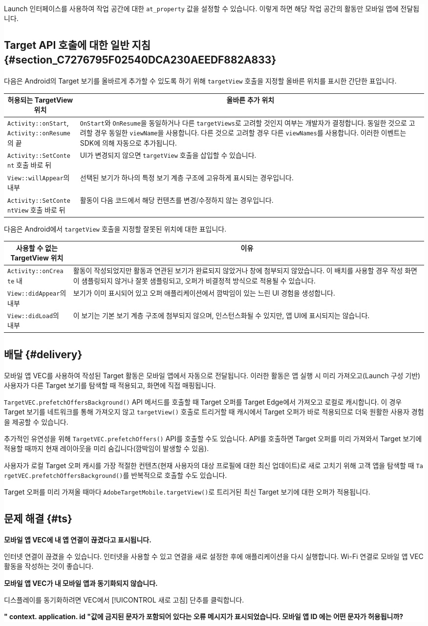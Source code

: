 Launch 인터페이스를 사용하여 작업 공간에 대한 `at_property` 값을 설정할 수 있습니다. 이렇게 하면 해당 작업 공간의 활동만 모바일 앱에 전달됩니다.

## Target API 호출에 대한 일반 지침 {#section_C7276795F02540DCA230AEEDF882A833}

다음은 Android의 Target 보기를 올바르게 추가할 수 있도록 하기 위해 `targetView` 호출을 지정할 올바른 위치를 표시한 간단한 표입니다.

| 허용되는 TargetView 위치 | 올바른 추가 위치 |
|--- |--- |
| `Activity::onStart`, `Activity::onResume`의 끝 | `OnStart`와 `OnResume`을 동일하거나 다른 `targetViews`로 고려할 것인지 여부는 개발자가 결정합니다. 동일한 것으로 고려할 경우 동일한 `viewName`을 사용합니다. 다른 것으로 고려할 경우 다른 `viewNames`를 사용합니다. 이러한 이벤트는 SDK에 의해 자동으로 추가됩니다. |
| `Activity::SetContent` 호출 바로 뒤 | UI가 변경되지 않으면 `targetView` 호출을 삽입할 수 있습니다. |
| `View::willAppear`의 내부 | 선택된 보기가 하나의 특정 보기 계층 구조에 고유하게 표시되는 경우입니다. |
| `Activity::SetContentView` 호출 바로 뒤 | 활동이 다음 코드에서 해당 컨텐츠를 변경/수정하지 않는 경우입니다. |

다음은 Android에서 `targetView` 호출을 지정할 잘못된 위치에 대한 표입니다.

| 사용할 수 없는 TargetView 위치 | 이유 |
|--- |--- |
| `Activity::onCreate` 내 | 활동이 작성되었지만 활동과 연관된 보기가 완료되지 않았거나 창에 첨부되지 않았습니다. 이 배치를 사용할 경우 작성 화면이 샘플링되지 않거나 잘못 샘플링되고, 오퍼가 비결정적 방식으로 적용될 수 있습니다. |
| `View::didAppear`의 내부 | 보기가 이미 표시되어 있고 오퍼 애플리케이션에서 깜박임이 있는 느린 UI 경험을 생성합니다. |
| `View::didLoad`의 내부 | 이 보기는 기본 보기 계층 구조에 첨부되지 않으며, 인스턴스화될 수 있지만, 앱 UI에 표시되지는 않습니다. |

## 배달 {#delivery}

모바일 앱 VEC를 사용하여 작성된 Target 활동은 모바일 앱에서 자동으로 전달됩니다. 이러한 활동은 앱 실행 시 미리 가져오고(Launch 구성 기반) 사용자가 다른 Target 보기를 탐색할 때 적용되고, 화면에 직접 매핑됩니다.

`TargetVEC.prefetchOffersBackground()` API 메서드를 호출할 때 Target 오퍼를 Target Edge에서 가져오고 로컬로 캐시합니다. 이 경우 Target 보기를 네트워크를 통해 가져오지 않고 `targetView()` 호출로 트리거할 때 캐시에서 Target 오퍼가 바로 적용되므로 더욱 원활한 사용자 경험을 제공할 수 있습니다.

추가적인 유연성을 위해 `TargetVEC.prefetchOffers()` API를 호출할 수도 있습니다. API를 호출하면 Target 오퍼를 미리 가져와서 Target 보기에 적용할 때까지 현재 레이아웃을 미리 숨깁니다(깜박임이 발생할 수 있음).

사용자가 로컬 Target 오퍼 캐시를 가장 적절한 컨텐츠(현재 사용자의 대상 프로필에 대한 최신 업데이트)로 새로 고치기 위해 고객 앱을 탐색할 때 `TargetVEC.prefetchOffersBackground()`를 반복적으로 호출할 수도 있습니다.

Target 오퍼를 미리 가져올 때마다 `AdobeTargetMobile.targetView()`로 트리거된 최신 Target 보기에 대한 오퍼가 적용됩니다.

## 문제 해결 {#ts}

**모바일 앱 VEC에 내 앱 연결이 끊겼다고 표시됩니다.**

인터넷 연결이 끊겼을 수 있습니다. 인터넷을 사용할 수 있고 연결을 새로 설정한 후에 애플리케이션을 다시 실행합니다. Wi-Fi 연결로 모바일 앱 VEC 활동을 작성하는 것이 좋습니다.

**모바일 앱 VEC가 내 모바일 앱과 동기화되지 않습니다.**

디스플레이를 동기화하려면 VEC에서 [!UICONTROL 새로 고침] 단추를 클릭합니다.

**" context. application. id "값에 금지된 문자가 포함되어 있다는 오류 메시지가 표시되었습니다. 모바일 앱 ID 에는 어떤 문자가 허용됩니까?**
